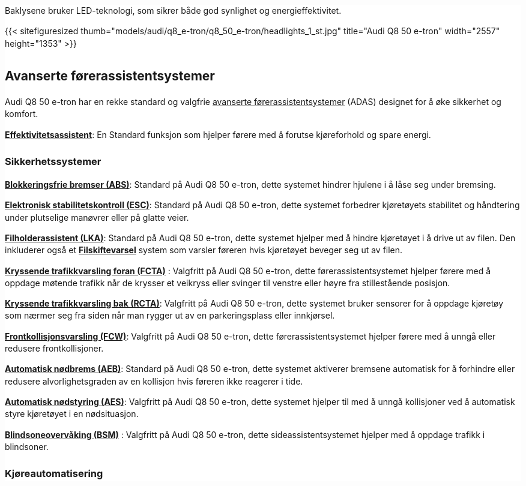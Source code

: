 Baklysene bruker LED-teknologi, som sikrer både god synlighet og energieffektivitet.

{{< sitefiguresized thumb="models/audi/q8_e-tron/q8_50_e-tron/headlights_1_st.jpg" title="Audi Q8 50 e-tron" width="2557" height="1353"  >}}

<a id="section-adas" style="display: block; position: relative; top: -60px; visibility: hidden;"></a>

## Avanserte førerassistentsystemer

Audi Q8 50 e-tron har en rekke standard og valgfrie [avanserte førerassistentsystemer](../../../../technology/driverassistance/) (ADAS) designet for å øke sikkerhet og komfort.

[**Effektivitetsassistent**](../../../../technology/driverassistance/efficencyassist/): En Standard funksjon som hjelper førere med å forutse kjøreforhold og spare energi.

### Sikkerhetssystemer

[**Blokkeringsfrie bremser (ABS)**](../../../../technology/driverassistance/antilockbrakingsystem/): Standard på Audi Q8 50 e-tron, dette systemet hindrer hjulene i å låse seg under bremsing.

[**Elektronisk stabilitetskontroll (ESC)**](../../../../technology/driverassistance/electronicstabilitycontrol/): Standard på Audi Q8 50 e-tron, dette systemet forbedrer kjøretøyets stabilitet og håndtering under plutselige manøvrer eller på glatte veier.

[**Filholderassistent (LKA)**](../../../../technology/driverassistance/lanekeepingassist/): Standard på Audi Q8 50 e-tron, dette systemet hjelper med å hindre kjøretøyet i å drive ut av filen. Den inkluderer også et [**Filskiftevarsel**](../../../../technology/driverassistance/lanedeparturewarning/) system som varsler føreren hvis kjøretøyet beveger seg ut av filen.

[**Kryssende trafikkvarsling foran (FCTA)**](../../../../technology/driverassistance/frontcrosstrafficassist/) : Valgfritt på Audi Q8 50 e-tron, dette førerassistentsystemet hjelper førere med å oppdage møtende trafikk når de krysser et veikryss eller svinger til venstre eller høyre fra stillestående posisjon.

[**Kryssende trafikkvarsling bak (RCTA)**](../../../../technology/driverassistance/rearcrosstrafficalert/): Valgfritt på Audi Q8 50 e-tron, dette systemet bruker sensorer for å oppdage kjøretøy som nærmer seg fra siden når man rygger ut av en parkeringsplass eller innkjørsel.

[**Frontkollisjonsvarsling (FCW)**](../../../../technology/driverassistance/forwardcollisionwarning/): Valgfritt på Audi Q8 50 e-tron, dette førerassistentsystemet hjelper førere med å unngå eller redusere frontkollisjoner.

[**Automatisk nødbrems (AEB)**](../../../../technology/driverassistance/automaticemergencybraking/): Standard på Audi Q8 50 e-tron, dette systemet aktiverer bremsene automatisk for å forhindre eller redusere alvorlighetsgraden av en kollisjon hvis føreren ikke reagerer i tide.

[**Automatisk nødstyring (AES)**](../../../../technology/driverassistance/automaticemergencysteering/): Valgfritt på Audi Q8 50 e-tron, dette systemet hjelper til med å unngå kollisjoner ved å automatisk styre kjøretøyet i en nødsituasjon.

[**Blindsoneovervåking (BSM)**](../../../../technology/driverassistance/blindspotmonitoring/) : Valgfritt på Audi Q8 50 e-tron, dette sideassistentsystemet hjelper med å oppdage trafikk i blindsoner.

### Kjøreautomatisering
